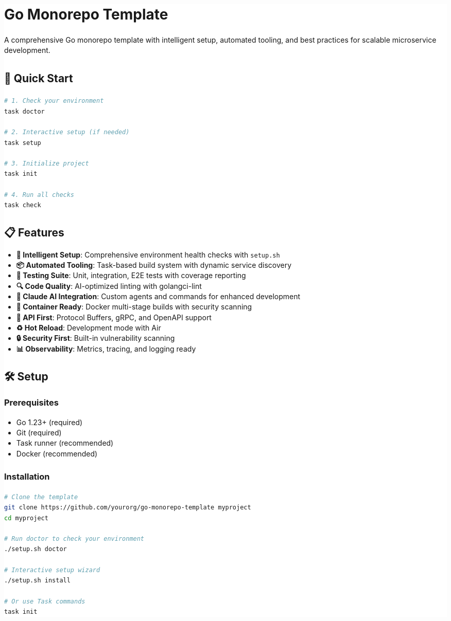 # Go Monorepo Template

A comprehensive Go monorepo template with intelligent setup, automated tooling, and best practices for scalable microservice development.

## 🚀 Quick Start

```bash
# 1. Check your environment
task doctor

# 2. Interactive setup (if needed)
task setup

# 3. Initialize project
task init

# 4. Run all checks
task check
```

## 📋 Features

- **🏥 Intelligent Setup**: Comprehensive environment health checks with `setup.sh`
- **📦 Automated Tooling**: Task-based build system with dynamic service discovery
- **🧪 Testing Suite**: Unit, integration, E2E tests with coverage reporting
- **🔍 Code Quality**: AI-optimized linting with golangci-lint
- **🤖 Claude AI Integration**: Custom agents and commands for enhanced development
- **🐳 Container Ready**: Docker multi-stage builds with security scanning
- **📡 API First**: Protocol Buffers, gRPC, and OpenAPI support
- **♻️ Hot Reload**: Development mode with Air
- **🔒 Security First**: Built-in vulnerability scanning
- **📊 Observability**: Metrics, tracing, and logging ready

## 🛠️ Setup

### Prerequisites

- Go 1.23+ (required)
- Git (required)
- Task runner (recommended)
- Docker (recommended)

### Installation

```bash
# Clone the template
git clone https://github.com/yourorg/go-monorepo-template myproject
cd myproject

# Run doctor to check your environment
./setup.sh doctor

# Interactive setup wizard
./setup.sh install

# Or use Task commands
task init
```
